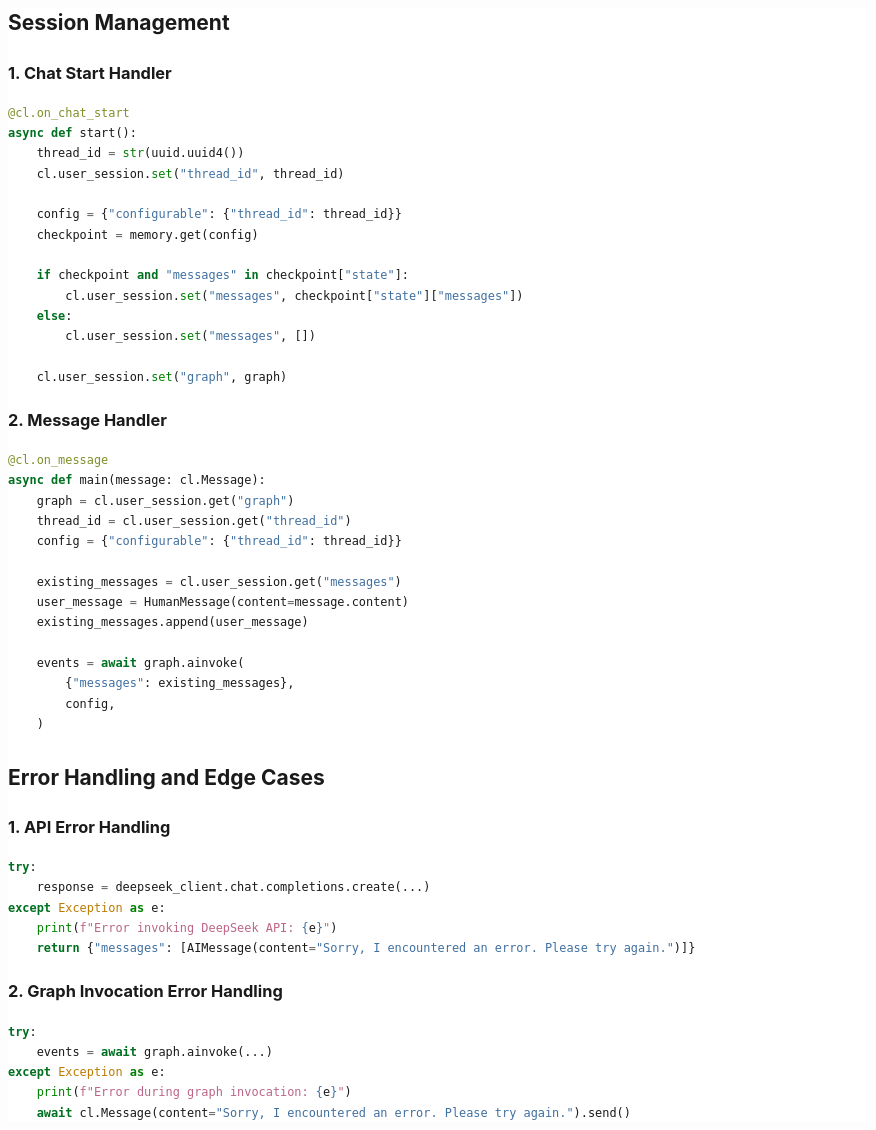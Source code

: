 ## Session Management

### 1. Chat Start Handler
```python
@cl.on_chat_start
async def start():
    thread_id = str(uuid.uuid4())
    cl.user_session.set("thread_id", thread_id)
    
    config = {"configurable": {"thread_id": thread_id}}
    checkpoint = memory.get(config)
    
    if checkpoint and "messages" in checkpoint["state"]:
        cl.user_session.set("messages", checkpoint["state"]["messages"])
    else:
        cl.user_session.set("messages", [])
    
    cl.user_session.set("graph", graph)
```

### 2. Message Handler
```python
@cl.on_message
async def main(message: cl.Message):
    graph = cl.user_session.get("graph")
    thread_id = cl.user_session.get("thread_id")
    config = {"configurable": {"thread_id": thread_id}}
    
    existing_messages = cl.user_session.get("messages")
    user_message = HumanMessage(content=message.content)
    existing_messages.append(user_message)
    
    events = await graph.ainvoke(
        {"messages": existing_messages},
        config,
    )
```

## Error Handling and Edge Cases

### 1. API Error Handling
```python
try:
    response = deepseek_client.chat.completions.create(...)
except Exception as e:
    print(f"Error invoking DeepSeek API: {e}")
    return {"messages": [AIMessage(content="Sorry, I encountered an error. Please try again.")]}
```

### 2. Graph Invocation Error Handling
```python
try:
    events = await graph.ainvoke(...)
except Exception as e:
    print(f"Error during graph invocation: {e}")
    await cl.Message(content="Sorry, I encountered an error. Please try again.").send()
```
